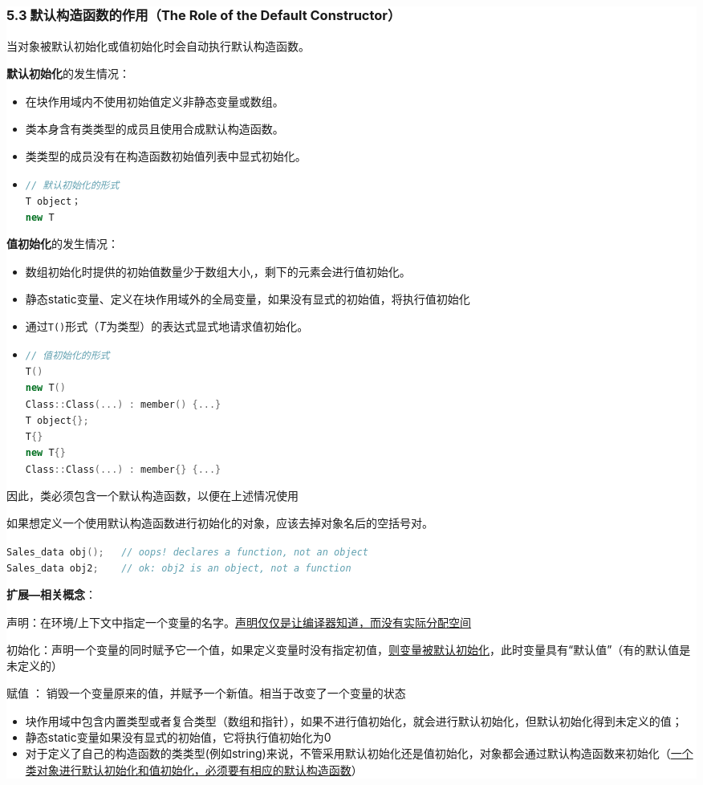 ### 5.3 默认构造函数的作用（The Role of the Default Constructor）

当对象被默认初始化或值初始化时会自动执行默认构造函数。

**默认初始化**的发生情况：

- 在块作用域内不使用初始值定义非静态变量或数组。

- 类本身含有类类型的成员且使用合成默认构造函数。

- 类类型的成员没有在构造函数初始值列表中显式初始化。

- ```c++
  // 默认初始化的形式
  T object；
  new T
  ```

**值初始化**的发生情况：

- 数组初始化时提供的初始值数量少于数组大小,，剩下的元素会进行值初始化。

- 静态static变量、定义在块作用域外的全局变量，如果没有显式的初始值，将执行值初始化

- 通过`T()`形式（*T*为类型）的表达式显式地请求值初始化。

- ```c++
  // 值初始化的形式
  T()
  new T()
  Class::Class(...) : member() {...}
  T object{};
  T{}
  new T{}
  Class::Class(...) : member{} {...}
  ```

因此，类必须包含一个默认构造函数，以便在上述情况使用

如果想定义一个使用默认构造函数进行初始化的对象，应该去掉对象名后的空括号对。

```c++
Sales_data obj();   // oops! declares a function, not an object
Sales_data obj2;    // ok: obj2 is an object, not a function
```

**扩展—相关概念**：

声明：在环境/上下文中指定一个变量的名字。<u>声明仅仅是让编译器知道，而没有实际分配空间</u>

初始化：声明一个变量的同时赋予它一个值，如果定义变量时没有指定初值，<u>则变量被默认初始化</u>，此时变量具有“默认值”（有的默认值是未定义的）

赋值 ： 销毁一个变量原来的值，并赋予一个新值。相当于改变了一个变量的状态

- 块作用域中包含内置类型或者复合类型（数组和指针），如果不进行值初始化，就会进行默认初始化，但默认初始化得到未定义的值；
- 静态static变量如果没有显式的初始值，它将执行值初始化为0
- 对于定义了自己的构造函数的类类型(例如string)来说，不管采用默认初始化还是值初始化，对象都会通过默认构造函数来初始化（<u>一个类对象进行默认初始化和值初始化，必须要有相应的默认构造函数</u>）
